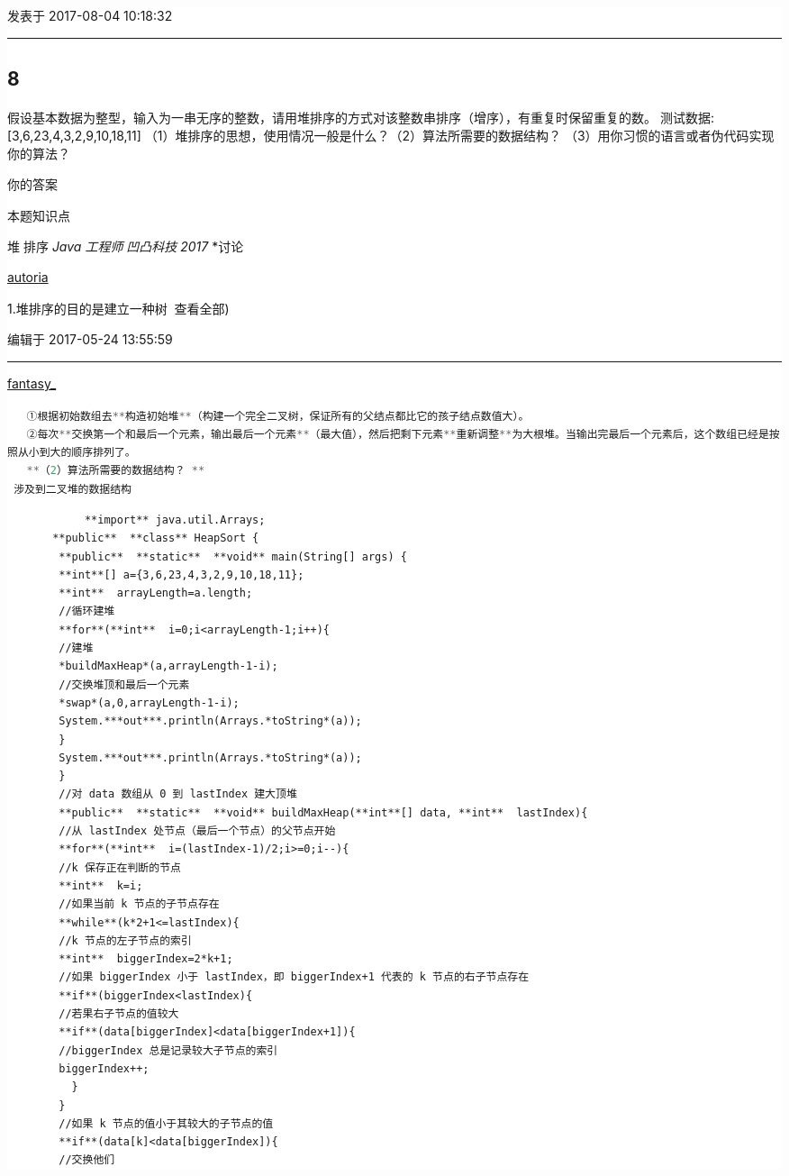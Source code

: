 发表于 2017-08-04 10:18:32

* * *

## 8

假设基本数据为整型，输入为一串无序的整数，请用堆排序的方式对该整数串排序（增序），有重复时保留重复的数。 测试数据:[3,6,23,4,3,2,9,10,18,11] （1）堆排序的思想，使用情况一般是什么？（2）算法所需要的数据结构？ （3）用你习惯的语言或者伪代码实现你的算法？

你的答案

本题知识点

堆 排序 *Java 工程师 凹凸科技 2017* *讨论

[autoria](https://www.nowcoder.com/profile/7742045)

1.堆排序的目的是建立一种树  查看全部)

编辑于 2017-05-24 13:55:59

* * *

[fantasy_](https://www.nowcoder.com/profile/9024047)

```cpp
   ①根据初始数组去**构造初始堆**（构建一个完全二叉树，保证所有的父结点都比它的孩子结点数值大）。 
   ②每次**交换第一个和最后一个元素，输出最后一个元素**（最大值），然后把剩下元素**重新调整**为大根堆。当输出完最后一个元素后，这个数组已经是按照从小到大的顺序排列了。 
   **（2）算法所需要的数据结构？ ** 
 涉及到二叉堆的数据结构 

```

                **import** java.util.Arrays;           
           **public**  **class** HeapSort {     
            **public**  **static**  **void** main(String[] args) {     
            **int**[] a={3,6,23,4,3,2,9,10,18,11};     
            **int**  arrayLength=a.length;      
            //循环建堆      
            **for**(**int**  i=0;i<arrayLength-1;i++){      
            //建堆      
            *buildMaxHeap*(a,arrayLength-1-i);      
            //交换堆顶和最后一个元素      
            *swap*(a,0,arrayLength-1-i);      
            System.***out***.println(Arrays.*toString*(a));      
            }     
            System.***out***.println(Arrays.*toString*(a));      
            }     
            //对 data 数组从 0 到 lastIndex 建大顶堆     
            **public**  **static**  **void** buildMaxHeap(**int**[] data, **int**  lastIndex){     
            //从 lastIndex 处节点（最后一个节点）的父节点开始      
            **for**(**int**  i=(lastIndex-1)/2;i>=0;i--){     
            //k 保存正在判断的节点      
            **int**  k=i;     
            //如果当前 k 节点的子节点存在      
            **while**(k*2+1<=lastIndex){     
            //k 节点的左子节点的索引      
            **int**  biggerIndex=2*k+1;     
            //如果 biggerIndex 小于 lastIndex，即 biggerIndex+1 代表的 k 节点的右子节点存在     
            **if**(biggerIndex<lastIndex){      
            //若果右子节点的值较大      
            **if**(data[biggerIndex]<data[biggerIndex+1]){      
            //biggerIndex 总是记录较大子节点的索引      
            biggerIndex++;      
              }      
            }      
            //如果 k 节点的值小于其较大的子节点的值      
            **if**(data[k]<data[biggerIndex]){      
            //交换他们      